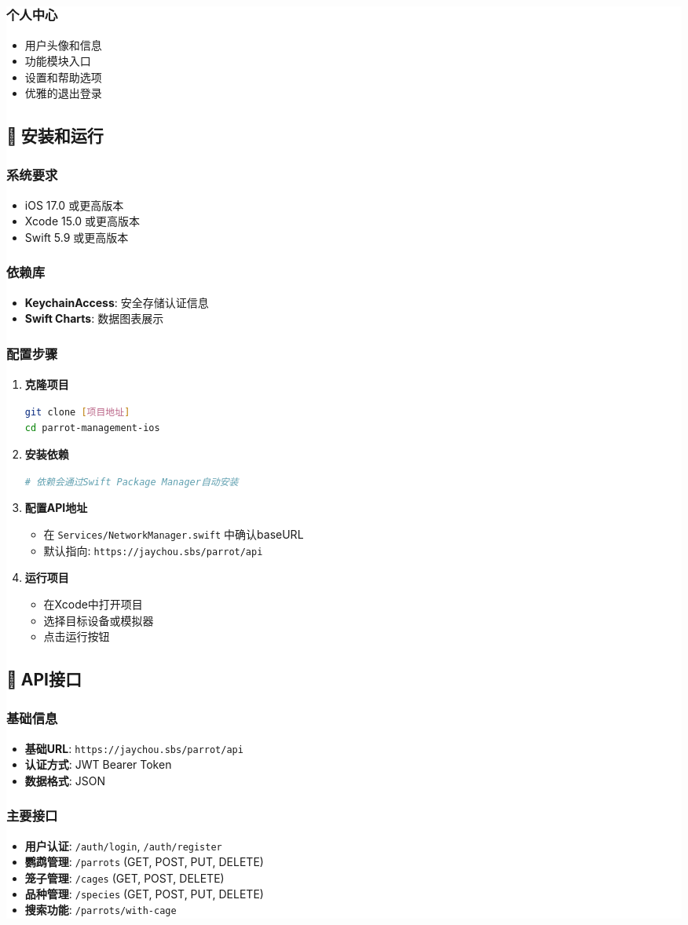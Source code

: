 ### 个人中心
- 用户头像和信息
- 功能模块入口
- 设置和帮助选项
- 优雅的退出登录

## 🚀 安装和运行

### 系统要求
- iOS 17.0 或更高版本
- Xcode 15.0 或更高版本
- Swift 5.9 或更高版本

### 依赖库
- **KeychainAccess**: 安全存储认证信息
- **Swift Charts**: 数据图表展示

### 配置步骤

1. **克隆项目**
   ```bash
   git clone [项目地址]
   cd parrot-management-ios
   ```

2. **安装依赖**
   ```bash
   # 依赖会通过Swift Package Manager自动安装
   ```

3. **配置API地址**
   - 在 `Services/NetworkManager.swift` 中确认baseURL
   - 默认指向: `https://jaychou.sbs/parrot/api`

4. **运行项目**
   - 在Xcode中打开项目
   - 选择目标设备或模拟器
   - 点击运行按钮

## 📖 API接口

### 基础信息
- **基础URL**: `https://jaychou.sbs/parrot/api`
- **认证方式**: JWT Bearer Token
- **数据格式**: JSON

### 主要接口
- **用户认证**: `/auth/login`, `/auth/register`
- **鹦鹉管理**: `/parrots` (GET, POST, PUT, DELETE)
- **笼子管理**: `/cages` (GET, POST, DELETE)
- **品种管理**: `/species` (GET, POST, PUT, DELETE)
- **搜索功能**: `/parrots/with-cage`
